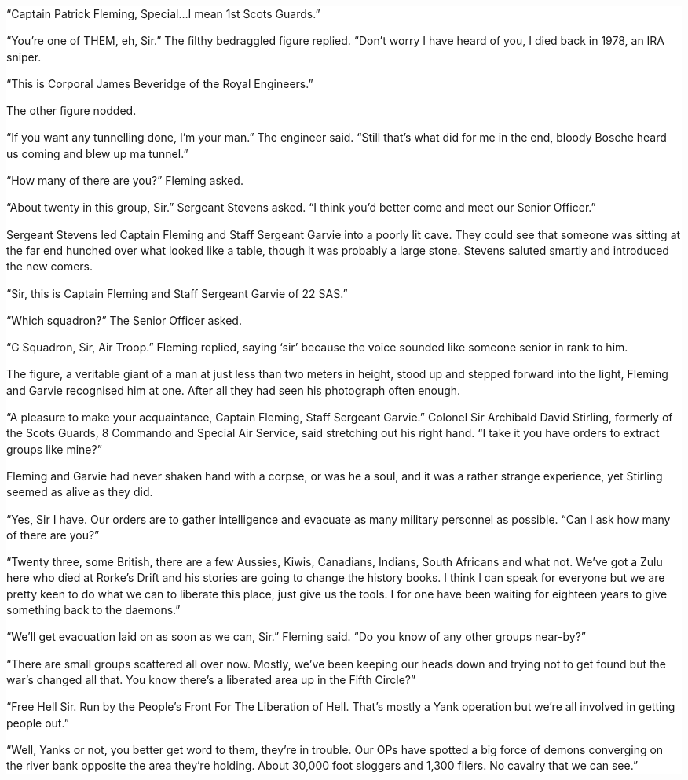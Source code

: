 “Captain Patrick Fleming, Special…I mean 1st Scots Guards.”

“You’re one of THEM, eh, Sir.” The filthy bedraggled figure replied. “Don’t worry I have heard of you, I died back in 1978, an IRA sniper.

“This is Corporal James Beveridge of the Royal Engineers.”

The other figure nodded.

“If you want any tunnelling done, I’m your man.” The engineer said. “Still that’s what did for me in the end, bloody Bosche heard us coming and blew up ma tunnel.”

“How many of there are you?” Fleming asked.

“About twenty in this group, Sir.” Sergeant Stevens asked. “I think you’d better come and meet our Senior Officer.”

Sergeant Stevens led Captain Fleming and Staff Sergeant Garvie into a poorly lit cave. They could see that someone was sitting at the far end hunched over what looked like a table, though it was probably a large stone. Stevens saluted smartly and introduced the new comers.

“Sir, this is Captain Fleming and Staff Sergeant Garvie of 22 SAS.”

“Which squadron?” The Senior Officer asked.

“G Squadron, Sir, Air Troop.” Fleming replied, saying ‘sir’ because the voice sounded like someone senior in rank to him.

The figure, a veritable giant of a man at just less than two meters in height, stood up and stepped forward into the light, Fleming and Garvie recognised him at one. After all they had seen his photograph often enough.

“A pleasure to make your acquaintance, Captain Fleming, Staff Sergeant Garvie.” Colonel Sir Archibald David Stirling, formerly of the Scots Guards, 8 Commando and Special Air Service, said stretching out his right hand. “I take it you have orders to extract groups like mine?”

Fleming and Garvie had never shaken hand with a corpse, or was he a soul, and it was a rather strange experience, yet Stirling seemed as alive as they did.

“Yes, Sir I have. Our orders are to gather intelligence and evacuate as many military personnel as possible.
“Can I ask how many of there are you?”

“Twenty three, some British, there are a few Aussies, Kiwis, Canadians, Indians, South Africans and what not. We’ve got a Zulu here who died at Rorke’s Drift and his stories are going to change the history books. I think I can speak for everyone but we are pretty keen to do what we can to liberate this place, just give us the tools. I for one have been waiting for eighteen years to give something back to the daemons.”

“We’ll get evacuation laid on as soon as we can, Sir.” Fleming said. “Do you know of any other groups near-by?”

“There are small groups scattered all over now. Mostly, we’ve been keeping our heads down and trying not to get found but the war’s changed all that. You know there’s a liberated area up in the Fifth Circle?”

“Free Hell Sir. Run by the People’s Front For The Liberation of Hell. That’s mostly a Yank operation but we’re all involved in getting people out.”

“Well, Yanks or not, you better get word to them, they’re in trouble. Our OPs have spotted a big force of demons converging on the river bank opposite the area they’re holding. About 30,000 foot sloggers and 1,300 fliers. No cavalry that we can see.”
